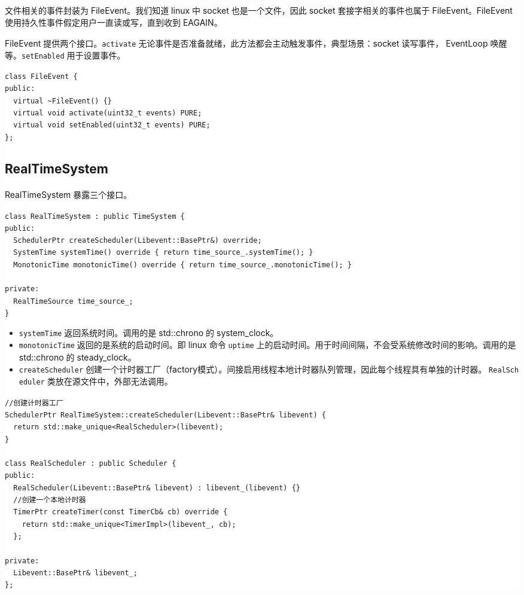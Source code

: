 文件相关的事件封装为 FileEvent。我们知道 linux 中 socket 也是一个文件，因此 socket 套接字相关的事件也属于 FileEvent。FileEvent 使用持久性事件假定用户一直读或写，直到收到 EAGAIN。

FileEvent 提供两个接口。`activate` 无论事件是否准备就绪，此方法都会主动触发事件，典型场景：socket 读写事件， EventLoop 唤醒等。`setEnabled` 用于设置事件。

```
class FileEvent {
public:
  virtual ~FileEvent() {}
  virtual void activate(uint32_t events) PURE;
  virtual void setEnabled(uint32_t events) PURE;
};
```


## RealTimeSystem

RealTimeSystem 暴露三个接口。

```
class RealTimeSystem : public TimeSystem {
public:
  SchedulerPtr createScheduler(Libevent::BasePtr&) override;
  SystemTime systemTime() override { return time_source_.systemTime(); }
  MonotonicTime monotonicTime() override { return time_source_.monotonicTime(); }

private:
  RealTimeSource time_source_;
}
```
 
 + `systemTime` 返回系统时间。调用的是 std::chrono 的 system_clock。
 + `monotonicTime` 返回的是系统的启动时间。即 linux 命令 `uptime` 上的启动时间。用于时间间隔，不会受系统修改时间的影响。调用的是 std::chrono 的 steady_clock。
 + `createScheduler` 创建一个计时器工厂（factory模式）。间接启用线程本地计时器队列管理，因此每个线程具有单独的计时器。 `RealScheduler` 类放在源文件中，外部无法调用。

```
//创建计时器工厂
SchedulerPtr RealTimeSystem::createScheduler(Libevent::BasePtr& libevent) {
  return std::make_unique<RealScheduler>(libevent);
}

class RealScheduler : public Scheduler {
public:
  RealScheduler(Libevent::BasePtr& libevent) : libevent_(libevent) {}
  //创建一个本地计时器
  TimerPtr createTimer(const TimerCb& cb) override {
    return std::make_unique<TimerImpl>(libevent_, cb);
  };

private:
  Libevent::BasePtr& libevent_;
};
```
